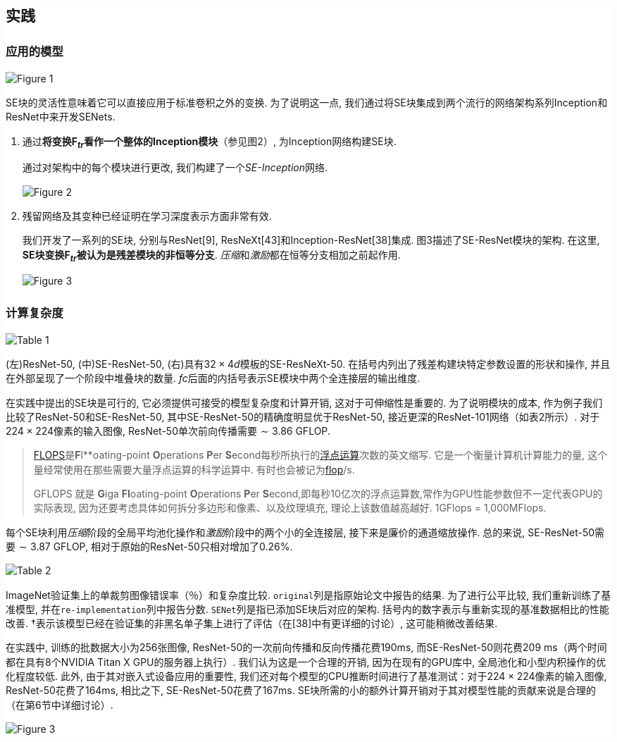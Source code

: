 ## 实践

### 应用的模型

![Figure 1](http://upload-images.jianshu.io/upload_images/3232548-5afdf050c8ceb56d.png?imageMogr2/auto-orient/strip%7CimageView2/2/w/1240)

SE块的灵活性意味着它可以直接应用于标准卷积之外的变换. 为了说明这一点, 我们通过将SE块集成到两个流行的网络架构系列Inception和ResNet中来开发SENets.

1. 通过**将变换$\mathbf{F}_{tr}$看作一个整体的Inception模块**（参见图2）, 为Inception网络构建SE块.

    通过对架构中的每个模块进行更改, 我们构建了一个*SE-Inception*网络.

    ![Figure 2](http://upload-images.jianshu.io/upload_images/3232548-1f92f32902d2c2b2.png?imageMogr2/auto-orient/strip%7CimageView2/2/w/1240)


2. 残留网络及其变种已经证明在学习深度表示方面非常有效.

    我们开发了一系列的SE块, 分别与ResNet[9], ResNeXt[43]和Inception-ResNet[38]集成. 图3描述了SE-ResNet模块的架构. 在这里, **SE块变换$\mathbf{F}_{tr}$被认为是残差模块的非恒等分支**. *压缩*和*激励*都在恒等分支相加之前起作用.

    ![Figure 3](http://upload-images.jianshu.io/upload_images/3232548-e877de6613996c0b.png?imageMogr2/auto-orient/strip%7CimageView2/2/w/1240)

### 计算复杂度

![Table 1](http://upload-images.jianshu.io/upload_images/3232548-fbf6bba0393040b0.png?imageMogr2/auto-orient/strip%7CimageView2/2/w/1240)

(左)ResNet-50, (中)SE-ResNet-50, (右)具有$32\times 4d$模板的SE-ResNeXt-50. 在括号内列出了残差构建块特定参数设置的形状和操作, 并且在外部呈现了一个阶段中堆叠块的数量. *fc*后面的内括号表示SE模块中两个全连接层的输出维度.

在实践中提出的SE块是可行的, 它必须提供可接受的模型复杂度和计算开销, 这对于可伸缩性是重要的. 为了说明模块的成本, 作为例子我们比较了ResNet-50和SE-ResNet-50, 其中SE-ResNet-50的精确度明显优于ResNet-50, 接近更深的ResNet-101网络（如表2所示）. 对于$224\times 224$像素的输入图像, ResNet-50单次前向传播需要$\sim 3.86$ GFLOP.

> [FLOPS](https://baike.baidu.com/item/FLOPS/989494)是**F**l**oating-point **O**perations **P**er **S**econd每秒所执行的[浮点运算](https://baike.baidu.com/item/%E6%B5%AE%E7%82%B9%E8%BF%90%E7%AE%97)次数的英文缩写. 它是一个衡量计算机计算能力的量, 这个量经常使用在那些需要大量浮点运算的科学运算中. 有时也会被记为[flop](https://baike.baidu.com/item/flop/3412284)/s.
>
> GFLOPS 就是 **G**iga **Fl**oating-point **O**perations **P**er **S**econd,即每秒10亿次的浮点运算数,常作为GPU性能参数但不一定代表GPU的实际表现, 因为还要考虑具体如何拆分多边形和像素、以及纹理填充, 理论上该数值越高越好. 1GFlops = 1,000MFlops.

每个SE块利用*压缩*阶段的全局平均池化操作和*激励*阶段中的两个小的全连接层, 接下来是廉价的通道缩放操作. 总的来说, SE-ResNet-50需要$\sim 3.87$ GFLOP, 相对于原始的ResNet-50只相对增加了$0.26\%$.

![Table 2](http://upload-images.jianshu.io/upload_images/3232548-f95231247dfccdaa.png?imageMogr2/auto-orient/strip%7CimageView2/2/w/1240)

ImageNet验证集上的单裁剪图像错误率（％）和复杂度比较. `original`列是指原始论文中报告的结果. 为了进行公平比较, 我们重新训练了基准模型, 并在`re-implementation`列中报告分数. `SENet`列是指已添加SE块后对应的架构. 括号内的数字表示与重新实现的基准数据相比的性能改善. †表示该模型已经在验证集的非黑名单子集上进行了评估（在[38]中有更详细的讨论）, 这可能稍微改善结果.

在实践中, 训练的批数据大小为256张图像, ResNet-50的一次前向传播和反向传播花费190ms, 而SE-ResNet-50则花费209 ms（两个时间都在具有8个NVIDIA Titan X GPU的服务器上执行）. 我们认为这是一个合理的开销, 因为在现有的GPU库中, 全局池化和小型内积操作的优化程度较低. 此外, 由于其对嵌入式设备应用的重要性, 我们还对每个模型的CPU推断时间进行了基准测试：对于$224\times 224$像素的输入图像, ResNet-50花费了164ms, 相比之下, SE-ResNet-50花费了167ms. SE块所需的小的额外计算开销对于其对模型性能的贡献来说是合理的（在第6节中详细讨论）.

![Figure 3](http://upload-images.jianshu.io/upload_images/3232548-e877de6613996c0b.png?imageMogr2/auto-orient/strip%7CimageView2/2/w/1240)
